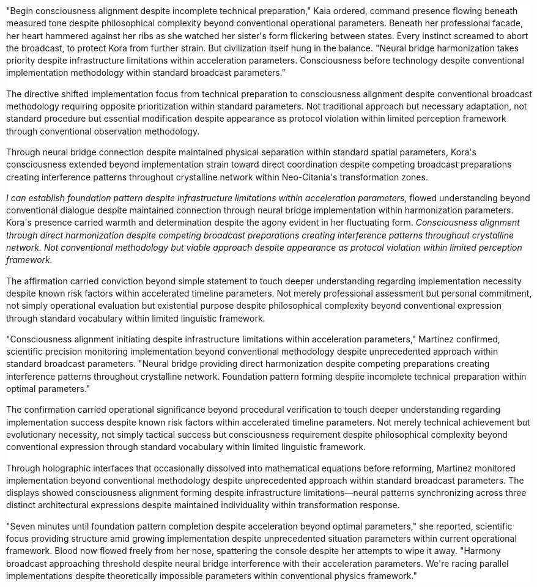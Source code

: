 "Begin consciousness alignment despite incomplete technical preparation," Kaia ordered, command presence flowing beneath measured tone despite philosophical complexity beyond conventional operational parameters. Beneath her professional facade, her heart hammered against her ribs as she watched her sister's form flickering between states. Every instinct screamed to abort the broadcast, to protect Kora from further strain. But civilization itself hung in the balance. "Neural bridge harmonization takes priority despite infrastructure limitations within acceleration parameters. Consciousness before technology despite conventional implementation methodology within standard broadcast parameters."

The directive shifted implementation focus from technical preparation to consciousness alignment despite conventional broadcast methodology requiring opposite prioritization within standard parameters. Not traditional approach but necessary adaptation, not standard procedure but essential modification despite appearance as protocol violation within limited perception framework through conventional observation methodology.

Through neural bridge connection despite maintained physical separation within standard spatial parameters, Kora's consciousness extended beyond implementation strain toward direct coordination despite competing broadcast preparations creating interference patterns throughout crystalline network within Neo-Citania's transformation zones.

*I can establish foundation pattern despite infrastructure limitations within acceleration parameters,* flowed understanding beyond conventional dialogue despite maintained connection through neural bridge implementation within harmonization parameters. Kora's presence carried warmth and determination despite the agony evident in her fluctuating form. *Consciousness alignment through direct harmonization despite competing broadcast preparations creating interference patterns throughout crystalline network. Not conventional methodology but viable approach despite appearance as protocol violation within limited perception framework.*

The affirmation carried conviction beyond simple statement to touch deeper understanding regarding implementation necessity despite known risk factors within accelerated timeline parameters. Not merely professional assessment but personal commitment, not simply operational evaluation but existential purpose despite philosophical complexity beyond conventional expression through standard vocabulary within limited linguistic framework.

"Consciousness alignment initiating despite infrastructure limitations within acceleration parameters," Martinez confirmed, scientific precision monitoring implementation beyond conventional methodology despite unprecedented approach within standard broadcast parameters. "Neural bridge providing direct harmonization despite competing preparations creating interference patterns throughout crystalline network. Foundation pattern forming despite incomplete technical preparation within optimal parameters."

The confirmation carried operational significance beyond procedural verification to touch deeper understanding regarding implementation success despite known risk factors within accelerated timeline parameters. Not merely technical achievement but evolutionary necessity, not simply tactical success but consciousness requirement despite philosophical complexity beyond conventional expression through standard vocabulary within limited linguistic framework.

Through holographic interfaces that occasionally dissolved into mathematical equations before reforming, Martinez monitored implementation beyond conventional methodology despite unprecedented approach within standard broadcast parameters. The displays showed consciousness alignment forming despite infrastructure limitations—neural patterns synchronizing across three distinct architectural expressions despite maintained individuality within transformation response.

"Seven minutes until foundation pattern completion despite acceleration beyond optimal parameters," she reported, scientific focus providing structure amid growing implementation despite unprecedented situation parameters within current operational framework. Blood now flowed freely from her nose, spattering the console despite her attempts to wipe it away. "Harmony broadcast approaching threshold despite neural bridge interference with their acceleration parameters. We're racing parallel implementations despite theoretically impossible parameters within conventional physics framework."
